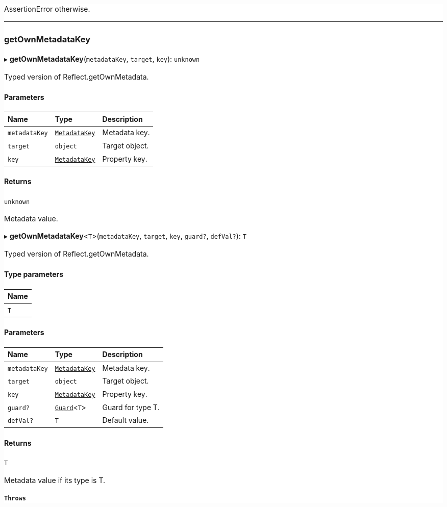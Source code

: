AssertionError otherwise.

___

### getOwnMetadataKey

▸ **getOwnMetadataKey**(`metadataKey`, `target`, `key`): `unknown`

Typed version of Reflect.getOwnMetadata.

#### Parameters

| Name | Type | Description |
| :------ | :------ | :------ |
| `metadataKey` | [`MetadataKey`](functions_reflect.md#metadatakey) | Metadata key. |
| `target` | `object` | Target object. |
| `key` | [`MetadataKey`](functions_reflect.md#metadatakey) | Property key. |

#### Returns

`unknown`

Metadata value.

▸ **getOwnMetadataKey**\<`T`\>(`metadataKey`, `target`, `key`, `guard?`, `defVal?`): `T`

Typed version of Reflect.getOwnMetadata.

#### Type parameters

| Name |
| :------ |
| `T` |

#### Parameters

| Name | Type | Description |
| :------ | :------ | :------ |
| `metadataKey` | [`MetadataKey`](functions_reflect.md#metadatakey) | Metadata key. |
| `target` | `object` | Target object. |
| `key` | [`MetadataKey`](functions_reflect.md#metadatakey) | Property key. |
| `guard?` | [`Guard`](../interfaces/functions_guards.Guard.md)\<`T`\> | Guard for type T. |
| `defVal?` | `T` | Default value. |

#### Returns

`T`

Metadata value if its type is T.

**`Throws`**
